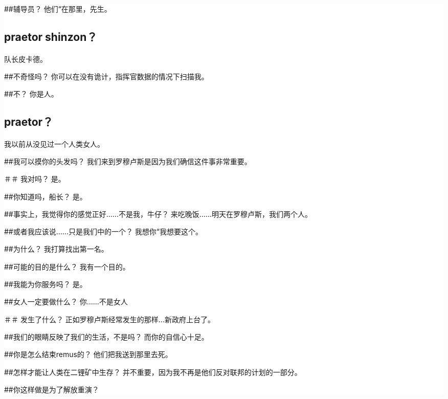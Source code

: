 ##辅导员？
他们“在那里，先生。

## praetor shinzon？
队长皮卡德。

##不奇怪吗？
你可以在没有诡计，指挥官数据的情况下扫描我。

##不？
你是人。

## praetor？
我以前从没见过一个人类女人。

##我可以摸你的头发吗？
我们来到罗穆卢斯是因为我们确信这件事非常重要。

＃＃ 我对吗？
是。

##你知道吗，船长？
是。

##事实上，我觉得你的感觉正好......不是我，牛仔？
来吃晚饭......明天在罗穆卢斯，我们两个人。

##或者我应该说......只是我们中的一个？
我想你“我想要这个。

##为什么？
我打算找出第一名。

##可能的目的是什么？
我有一个目的。

##我能为你服务吗？
是。

##女人一定要做什么？
你......不是女人

＃＃ 发生了什么？
正如罗穆卢斯经常发生的那样...新政府上台了。

##我们的眼睛反映了我们的生活，不是吗？
而你的自信心十足。

##你是怎么结束remus的？
他们把我送到那里去死。

##怎样才能让人类在二锂矿中生存？
并不重要，因为我不再是他们反对联邦的计划的一部分。

##你这样做是为了解放重演？
